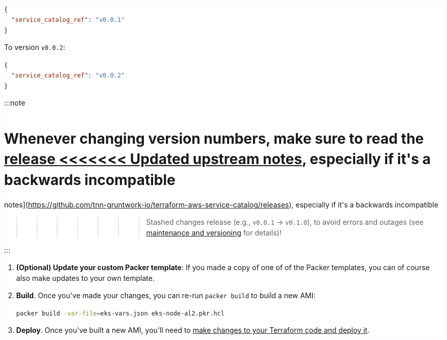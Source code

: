    ```json
   {
     "service_catalog_ref": "v0.0.1"
   }
   ```

   To version `v0.0.2`:

   ```json
   {
     "service_catalog_ref": "v0.0.2"
   }
   ```

   :::note

   Whenever changing version numbers, make sure to read the [release
<<<<<<< Updated upstream
   notes](https://github.com/tnn-tnn-tnn-tnn-tnn-gruntwork-io/terraform-aws-service-catalog/releases), especially if it's a backwards incompatible
=======
   notes](https://github.com/tnn-gruntwork-io/terraform-aws-service-catalog/releases), especially if it's a backwards incompatible
>>>>>>> Stashed changes
   release (e.g., `v0.0.1` -> `v0.1.0`), to avoid errors and outages (see [maintenance and
   versioning](/reference/services/intro/overview/#maintenance-and-versioning) for details)!

   :::

1. **(Optional) Update your custom Packer template**: If you made a copy of one of of the Packer templates, you can
   of course also make updates to your own template.

1. **Build**. Once you've made your changes, you can re-run `packer build` to build a new AMI:

   ```bash
   packer build -var-file=eks-vars.json eks-node-al2.pkr.hcl
   ```

1. **Deploy**. Once you've built a new AMI, you'll need to [make changes to your Terraform code and deploy
   it](#making-changes-to-terraform-code).



